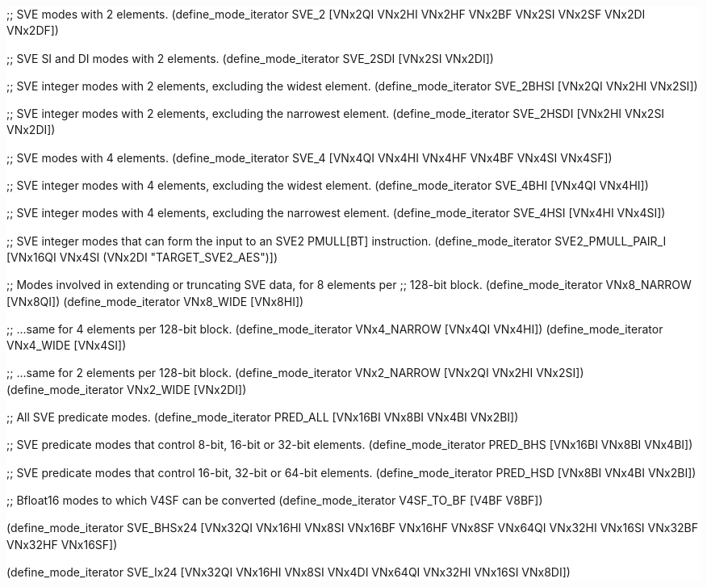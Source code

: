 ;; SVE modes with 2 elements.
(define_mode_iterator SVE_2 [VNx2QI VNx2HI VNx2HF VNx2BF
			     VNx2SI VNx2SF VNx2DI VNx2DF])

;; SVE SI and DI modes with 2 elements.
(define_mode_iterator SVE_2SDI [VNx2SI VNx2DI])

;; SVE integer modes with 2 elements, excluding the widest element.
(define_mode_iterator SVE_2BHSI [VNx2QI VNx2HI VNx2SI])

;; SVE integer modes with 2 elements, excluding the narrowest element.
(define_mode_iterator SVE_2HSDI [VNx2HI VNx2SI VNx2DI])

;; SVE modes with 4 elements.
(define_mode_iterator SVE_4 [VNx4QI VNx4HI VNx4HF VNx4BF VNx4SI VNx4SF])

;; SVE integer modes with 4 elements, excluding the widest element.
(define_mode_iterator SVE_4BHI [VNx4QI VNx4HI])

;; SVE integer modes with 4 elements, excluding the narrowest element.
(define_mode_iterator SVE_4HSI [VNx4HI VNx4SI])

;; SVE integer modes that can form the input to an SVE2 PMULL[BT] instruction.
(define_mode_iterator SVE2_PMULL_PAIR_I [VNx16QI VNx4SI
					 (VNx2DI "TARGET_SVE2_AES")])

;; Modes involved in extending or truncating SVE data, for 8 elements per
;; 128-bit block.
(define_mode_iterator VNx8_NARROW [VNx8QI])
(define_mode_iterator VNx8_WIDE [VNx8HI])

;; ...same for 4 elements per 128-bit block.
(define_mode_iterator VNx4_NARROW [VNx4QI VNx4HI])
(define_mode_iterator VNx4_WIDE [VNx4SI])

;; ...same for 2 elements per 128-bit block.
(define_mode_iterator VNx2_NARROW [VNx2QI VNx2HI VNx2SI])
(define_mode_iterator VNx2_WIDE [VNx2DI])

;; All SVE predicate modes.
(define_mode_iterator PRED_ALL [VNx16BI VNx8BI VNx4BI VNx2BI])

;; SVE predicate modes that control 8-bit, 16-bit or 32-bit elements.
(define_mode_iterator PRED_BHS [VNx16BI VNx8BI VNx4BI])

;; SVE predicate modes that control 16-bit, 32-bit or 64-bit elements.
(define_mode_iterator PRED_HSD [VNx8BI VNx4BI VNx2BI])

;; Bfloat16 modes to which V4SF can be converted
(define_mode_iterator V4SF_TO_BF [V4BF V8BF])

(define_mode_iterator SVE_BHSx24 [VNx32QI VNx16HI VNx8SI
				  VNx16BF VNx16HF VNx8SF
				  VNx64QI VNx32HI VNx16SI
				  VNx32BF VNx32HF VNx16SF])

(define_mode_iterator SVE_Ix24 [VNx32QI VNx16HI VNx8SI VNx4DI
				VNx64QI VNx32HI VNx16SI VNx8DI])
